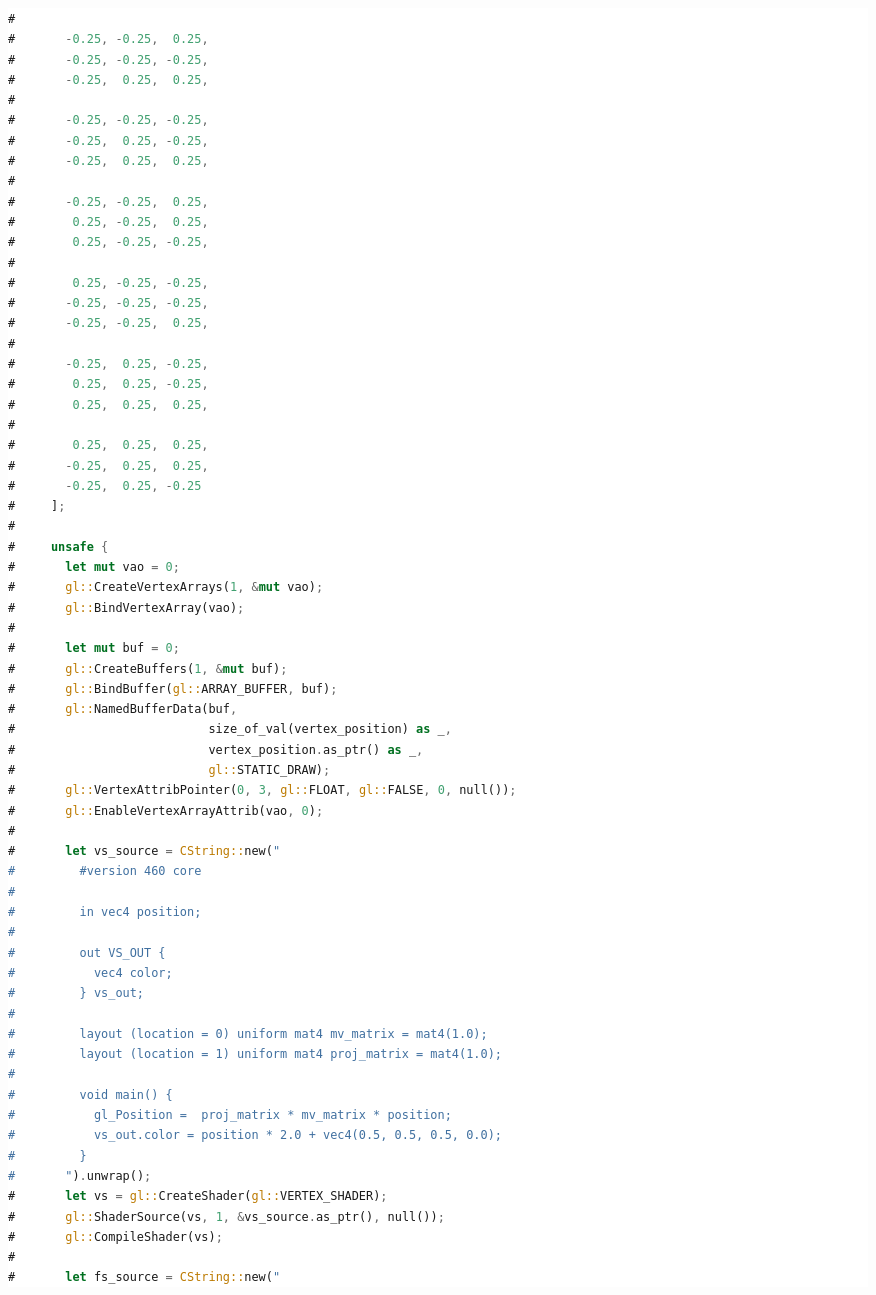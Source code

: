 ```rust
# 
#       -0.25, -0.25,  0.25,
#       -0.25, -0.25, -0.25,
#       -0.25,  0.25,  0.25,
# 
#       -0.25, -0.25, -0.25,
#       -0.25,  0.25, -0.25,
#       -0.25,  0.25,  0.25,
# 
#       -0.25, -0.25,  0.25,
#        0.25, -0.25,  0.25,
#        0.25, -0.25, -0.25,
# 
#        0.25, -0.25, -0.25,
#       -0.25, -0.25, -0.25,
#       -0.25, -0.25,  0.25,
# 
#       -0.25,  0.25, -0.25,
#        0.25,  0.25, -0.25,
#        0.25,  0.25,  0.25,
# 
#        0.25,  0.25,  0.25,
#       -0.25,  0.25,  0.25,
#       -0.25,  0.25, -0.25
#     ];
# 
#     unsafe {
#       let mut vao = 0;
#       gl::CreateVertexArrays(1, &mut vao);
#       gl::BindVertexArray(vao);
# 
#       let mut buf = 0;
#       gl::CreateBuffers(1, &mut buf);
#       gl::BindBuffer(gl::ARRAY_BUFFER, buf);
#       gl::NamedBufferData(buf,
#                           size_of_val(vertex_position) as _,
#                           vertex_position.as_ptr() as _,
#                           gl::STATIC_DRAW);
#       gl::VertexAttribPointer(0, 3, gl::FLOAT, gl::FALSE, 0, null());
#       gl::EnableVertexArrayAttrib(vao, 0);
# 
#       let vs_source = CString::new("
#         #version 460 core
# 
#         in vec4 position;
#         
#         out VS_OUT {
#           vec4 color;
#         } vs_out;
# 
#         layout (location = 0) uniform mat4 mv_matrix = mat4(1.0);
#         layout (location = 1) uniform mat4 proj_matrix = mat4(1.0);
# 
#         void main() {
#           gl_Position =  proj_matrix * mv_matrix * position;
#           vs_out.color = position * 2.0 + vec4(0.5, 0.5, 0.5, 0.0);
#         }
#       ").unwrap();
#       let vs = gl::CreateShader(gl::VERTEX_SHADER);
#       gl::ShaderSource(vs, 1, &vs_source.as_ptr(), null());
#       gl::CompileShader(vs);
#         
#       let fs_source = CString::new("
```